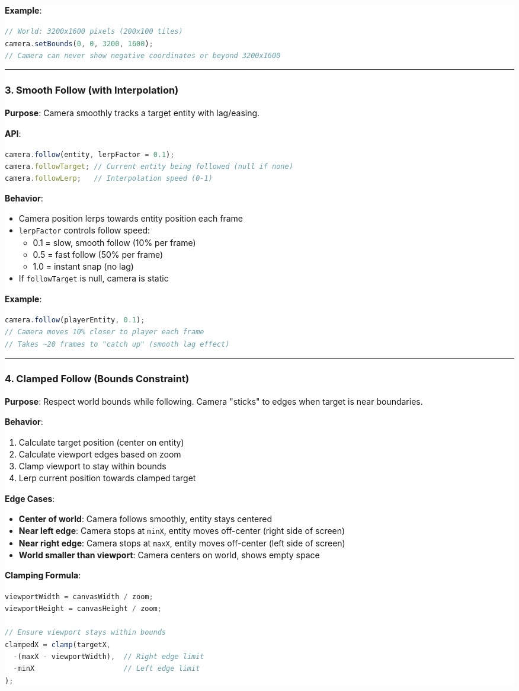 **Example**:
```javascript
// World: 3200x1600 pixels (200x100 tiles)
camera.setBounds(0, 0, 3200, 1600);
// Camera can never show negative coordinates or beyond 3200x1600
```

---

### 3. Smooth Follow (with Interpolation)

**Purpose**: Camera smoothly tracks a target entity with lag/easing.

**API**:
```javascript
camera.follow(entity, lerpFactor = 0.1);
camera.followTarget; // Current entity being followed (null if none)
camera.followLerp;   // Interpolation speed (0-1)
```

**Behavior**:
- Camera position lerps towards entity position each frame
- `lerpFactor` controls follow speed:
  - 0.1 = slow, smooth follow (10% per frame)
  - 0.5 = fast follow (50% per frame)
  - 1.0 = instant snap (no lag)
- If `followTarget` is null, camera is static

**Example**:
```javascript
camera.follow(playerEntity, 0.1);
// Camera moves 10% closer to player each frame
// Takes ~20 frames to "catch up" (smooth lag effect)
```

---

### 4. Clamped Follow (Bounds Constraint)

**Purpose**: Respect world bounds while following. Camera "sticks" to edges when target is near boundaries.

**Behavior**:
1. Calculate target position (center on entity)
2. Calculate viewport edges based on zoom
3. Clamp viewport to stay within bounds
4. Lerp current position towards clamped target

**Edge Cases**:
- **Center of world**: Camera follows smoothly, entity stays centered
- **Near left edge**: Camera stops at `minX`, entity moves off-center (right side of screen)
- **Near right edge**: Camera stops at `maxX`, entity moves off-center (left side of screen)
- **World smaller than viewport**: Camera centers on world, shows empty space

**Clamping Formula**:
```javascript
viewportWidth = canvasWidth / zoom;
viewportHeight = canvasHeight / zoom;

// Ensure viewport stays within bounds
clampedX = clamp(targetX,
  -(maxX - viewportWidth),  // Right edge limit
  -minX                     // Left edge limit
);
```
